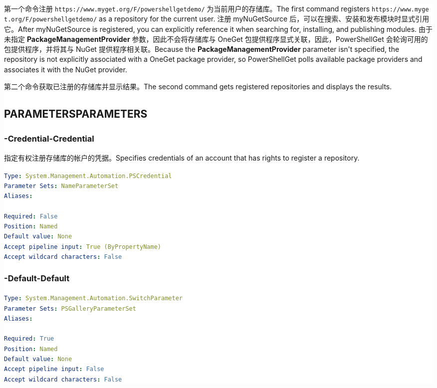 <span data-ttu-id="ca56a-121">第一个命令注册 `https://www.myget.org/F/powershellgetdemo/` 为当前用户的存储库。</span><span class="sxs-lookup"><span data-stu-id="ca56a-121">The first command registers `https://www.myget.org/F/powershellgetdemo/` as a repository for the current user.</span></span> <span data-ttu-id="ca56a-122">注册 myNuGetSource 后，可以在搜索、安装和发布模块时显式引用它。</span><span class="sxs-lookup"><span data-stu-id="ca56a-122">After myNuGetSource is registered, you can explicitly reference it when searching for, installing, and publishing modules.</span></span> <span data-ttu-id="ca56a-123">由于未指定 **PackageManagementProvider** 参数，因此不会将存储库与 OneGet 包提供程序显式关联，因此，PowerShellGet 会轮询可用的包提供程序，并将其与 NuGet 提供程序相关联。</span><span class="sxs-lookup"><span data-stu-id="ca56a-123">Because the **PackageManagementProvider** parameter isn't specified, the repository is not explicitly associated with a OneGet package provider, so PowerShellGet polls available package providers and associates it with the NuGet provider.</span></span>

<span data-ttu-id="ca56a-124">第二个命令获取已注册的存储库并显示结果。</span><span class="sxs-lookup"><span data-stu-id="ca56a-124">The second command gets registered repositories and displays the results.</span></span>

## <span data-ttu-id="ca56a-125">PARAMETERS</span><span class="sxs-lookup"><span data-stu-id="ca56a-125">PARAMETERS</span></span>

### <span data-ttu-id="ca56a-126">-Credential</span><span class="sxs-lookup"><span data-stu-id="ca56a-126">-Credential</span></span>

<span data-ttu-id="ca56a-127">指定有权注册存储库的帐户的凭据。</span><span class="sxs-lookup"><span data-stu-id="ca56a-127">Specifies credentials of an account that has rights to register a repository.</span></span>

```yaml
Type: System.Management.Automation.PSCredential
Parameter Sets: NameParameterSet
Aliases:

Required: False
Position: Named
Default value: None
Accept pipeline input: True (ByPropertyName)
Accept wildcard characters: False
```

### <span data-ttu-id="ca56a-128">-Default</span><span class="sxs-lookup"><span data-stu-id="ca56a-128">-Default</span></span>

```yaml
Type: System.Management.Automation.SwitchParameter
Parameter Sets: PSGalleryParameterSet
Aliases:

Required: True
Position: Named
Default value: None
Accept pipeline input: False
Accept wildcard characters: False
```
